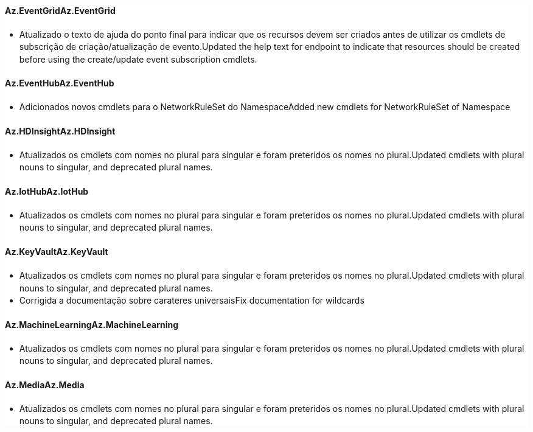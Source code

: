 #### <a name="azeventgrid"></a><span data-ttu-id="955ed-345">Az.EventGrid</span><span class="sxs-lookup"><span data-stu-id="955ed-345">Az.EventGrid</span></span>
* <span data-ttu-id="955ed-346">Atualizado o texto de ajuda do ponto final para indicar que os recursos devem ser criados antes de utilizar os cmdlets de subscrição de criação/atualização de evento.</span><span class="sxs-lookup"><span data-stu-id="955ed-346">Updated the help text for endpoint to indicate that resources should be created before using the create/update event subscription cmdlets.</span></span>

#### <a name="azeventhub"></a><span data-ttu-id="955ed-347">Az.EventHub</span><span class="sxs-lookup"><span data-stu-id="955ed-347">Az.EventHub</span></span>
* <span data-ttu-id="955ed-348">Adicionados novos cmdlets para o NetworkRuleSet do Namespace</span><span class="sxs-lookup"><span data-stu-id="955ed-348">Added new cmdlets for NetworkRuleSet of Namespace</span></span> 

#### <a name="azhdinsight"></a><span data-ttu-id="955ed-349">Az.HDInsight</span><span class="sxs-lookup"><span data-stu-id="955ed-349">Az.HDInsight</span></span>
* <span data-ttu-id="955ed-350">Atualizados os cmdlets com nomes no plural para singular e foram preteridos os nomes no plural.</span><span class="sxs-lookup"><span data-stu-id="955ed-350">Updated cmdlets with plural nouns to singular, and deprecated plural names.</span></span>

#### <a name="aziothub"></a><span data-ttu-id="955ed-351">Az.IotHub</span><span class="sxs-lookup"><span data-stu-id="955ed-351">Az.IotHub</span></span>
* <span data-ttu-id="955ed-352">Atualizados os cmdlets com nomes no plural para singular e foram preteridos os nomes no plural.</span><span class="sxs-lookup"><span data-stu-id="955ed-352">Updated cmdlets with plural nouns to singular, and deprecated plural names.</span></span>

#### <a name="azkeyvault"></a><span data-ttu-id="955ed-353">Az.KeyVault</span><span class="sxs-lookup"><span data-stu-id="955ed-353">Az.KeyVault</span></span>
* <span data-ttu-id="955ed-354">Atualizados os cmdlets com nomes no plural para singular e foram preteridos os nomes no plural.</span><span class="sxs-lookup"><span data-stu-id="955ed-354">Updated cmdlets with plural nouns to singular, and deprecated plural names.</span></span>
* <span data-ttu-id="955ed-355">Corrigida a documentação sobre carateres universais</span><span class="sxs-lookup"><span data-stu-id="955ed-355">Fix documentation for wildcards</span></span>

#### <a name="azmachinelearning"></a><span data-ttu-id="955ed-356">Az.MachineLearning</span><span class="sxs-lookup"><span data-stu-id="955ed-356">Az.MachineLearning</span></span>
* <span data-ttu-id="955ed-357">Atualizados os cmdlets com nomes no plural para singular e foram preteridos os nomes no plural.</span><span class="sxs-lookup"><span data-stu-id="955ed-357">Updated cmdlets with plural nouns to singular, and deprecated plural names.</span></span>

#### <a name="azmedia"></a><span data-ttu-id="955ed-358">Az.Media</span><span class="sxs-lookup"><span data-stu-id="955ed-358">Az.Media</span></span>
* <span data-ttu-id="955ed-359">Atualizados os cmdlets com nomes no plural para singular e foram preteridos os nomes no plural.</span><span class="sxs-lookup"><span data-stu-id="955ed-359">Updated cmdlets with plural nouns to singular, and deprecated plural names.</span></span>
